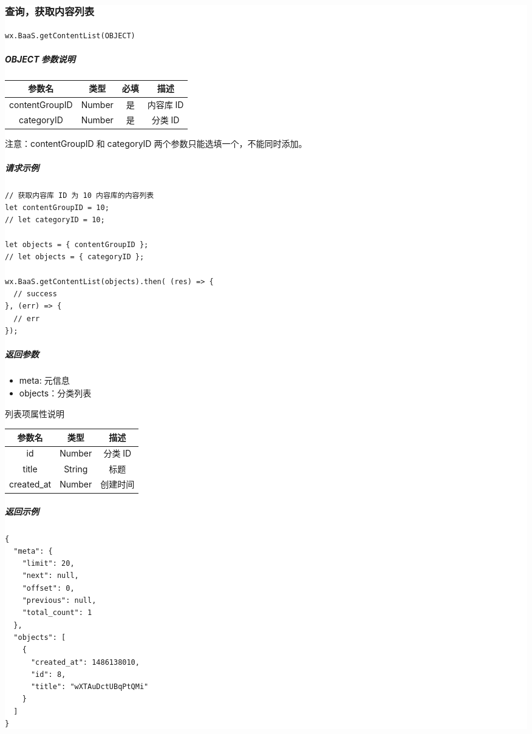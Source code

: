 ### 查询，获取内容列表

`wx.BaaS.getContentList(OBJECT)`

##### OBJECT 参数说明

| 参数名 | 类型   | 必填| 描述 |
| :---:  | :----: | :----: | :----: |
| contentGroupID | Number | 是 | 内容库 ID |
| categoryID | Number | 是 |分类 ID |

注意：contentGroupID 和 categoryID 两个参数只能选填一个，不能同时添加。

##### 请求示例

```
// 获取内容库 ID 为 10 内容库的内容列表
let contentGroupID = 10;
// let categoryID = 10;

let objects = { contentGroupID };
// let objects = { categoryID };

wx.BaaS.getContentList(objects).then( (res) => {
  // success
}, (err) => {
  // err
});
```

##### 返回参数

- meta: 元信息
- objects：分类列表

列表项属性说明

| 参数名 | 类型   | 描述 |
| :---:  | :----: | :----: |
| id | Number | 分类 ID |
| title   | String     | 标题     |
| created_at   | Number      | 创建时间     |

##### 返回示例

```
{
  "meta": {
    "limit": 20,
    "next": null,
    "offset": 0,
    "previous": null,
    "total_count": 1
  },
  "objects": [
    {
      "created_at": 1486138010,
      "id": 8,
      "title": "wXTAuDctUBqPtQMi"
    }
  ]
}
```
